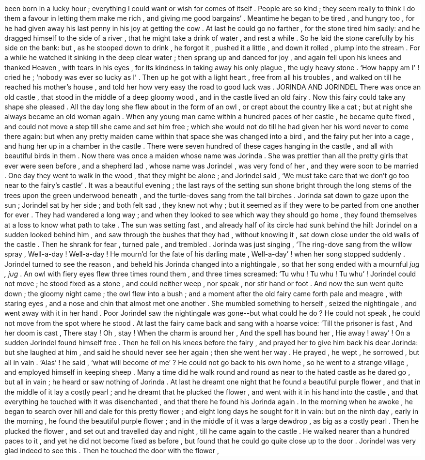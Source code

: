 been born in a lucky hour ; everything I could want or wish for comes of itself . People are so kind ; they seem really to think I do them a favour in letting them make me rich , and giving me good bargains’ . Meantime he began to be tired , and hungry too , for he had given away his last penny in his joy at getting the cow . At last he could go no farther , for the stone tired him sadly: and he dragged himself to the side of a river , that he might take a drink of water , and rest a while . So he laid the stone carefully by his side on the bank: but , as he stooped down to drink , he forgot it , pushed it a little , and down it rolled , plump into the stream . For a while he watched it sinking in the deep clear water ; then sprang up and danced for joy , and again fell upon his knees and thanked Heaven , with tears in his eyes , for its kindness in taking away his only plague , the ugly heavy stone . ‘How happy am I’ ! cried he ; ‘nobody was ever so lucky as I’ . Then up he got with a light heart , free from all his troubles , and walked on till he reached his mother’s house , and told her how very easy the road to good luck was . JORINDA AND JORINDEL There was once an old castle , that stood in the middle of a deep gloomy wood , and in the castle lived an old fairy . Now this fairy could take any shape she pleased . All the day long she flew about in the form of an owl , or crept about the country like a cat ; but at night she always became an old woman again . When any young man came within a hundred paces of her castle , he became quite fixed , and could not move a step till she came and set him free ; which she would not do till he had given her his word never to come there again: but when any pretty maiden came within that space she was changed into a bird , and the fairy put her into a cage , and hung her up in a chamber in the castle . There were seven hundred of these cages hanging in the castle , and all with beautiful birds in them . Now there was once a maiden whose name was Jorinda . She was prettier than all the pretty girls that ever were seen before , and a shepherd lad , whose name was Jorindel , was very fond of her , and they were soon to be married . One day they went to walk in the wood , that they might be alone ; and Jorindel said , ‘We must take care that we don’t go too near to the fairy’s castle’ . It was a beautiful evening ; the last rays of the setting sun shone bright through the long stems of the trees upon the green underwood beneath , and the turtle-doves sang from the tall birches . Jorinda sat down to gaze upon the sun ; Jorindel sat by her side ; and both felt sad , they knew not why ; but it seemed as if they were to be parted from one another for ever . They had wandered a long way ; and when they looked to see which way they should go home , they found themselves at a loss to know what path to take . The sun was setting fast , and already half of its circle had sunk behind the hill: Jorindel on a sudden looked behind him , and saw through the bushes that they had , without knowing it , sat down close under the old walls of the castle . Then he shrank for fear , turned pale , and trembled . Jorinda was just singing , ‘The ring-dove sang from the willow spray , Well-a-day ! Well-a-day ! He mourn’d for the fate of his darling mate , Well-a-day’ ! when her song stopped suddenly . Jorindel turned to see the reason , and beheld his Jorinda changed into a nightingale , so that her song ended with a mournful _jug , jug_ . An owl with fiery eyes flew three times round them , and three times screamed: ‘Tu whu ! Tu whu ! Tu whu’ ! Jorindel could not move ; he stood fixed as a stone , and could neither weep , nor speak , nor stir hand or foot . And now the sun went quite down ; the gloomy night came ; the owl flew into a bush ; and a moment after the old fairy came forth pale and meagre , with staring eyes , and a nose and chin that almost met one another . She mumbled something to herself , seized the nightingale , and went away with it in her hand . Poor Jorindel saw the nightingale was gone--but what could he do ? He could not speak , he could not move from the spot where he stood . At last the fairy came back and sang with a hoarse voice: ‘Till the prisoner is fast , And her doom is cast , There stay ! Oh , stay ! When the charm is around her , And the spell has bound her , Hie away ! away’ ! On a sudden Jorindel found himself free . Then he fell on his knees before the fairy , and prayed her to give him back his dear Jorinda: but she laughed at him , and said he should never see her again ; then she went her way . He prayed , he wept , he sorrowed , but all in vain . ‘Alas’ ! he said , ‘what will become of me’ ? He could not go back to his own home , so he went to a strange village , and employed himself in keeping sheep . Many a time did he walk round and round as near to the hated castle as he dared go , but all in vain ; he heard or saw nothing of Jorinda . At last he dreamt one night that he found a beautiful purple flower , and that in the middle of it lay a costly pearl ; and he dreamt that he plucked the flower , and went with it in his hand into the castle , and that everything he touched with it was disenchanted , and that there he found his Jorinda again . In the morning when he awoke , he began to search over hill and dale for this pretty flower ; and eight long days he sought for it in vain: but on the ninth day , early in the morning , he found the beautiful purple flower ; and in the middle of it was a large dewdrop , as big as a costly pearl . Then he plucked the flower , and set out and travelled day and night , till he came again to the castle . He walked nearer than a hundred paces to it , and yet he did not become fixed as before , but found that he could go quite close up to the door . Jorindel was very glad indeed to see this . Then he touched the door with the flower ,
